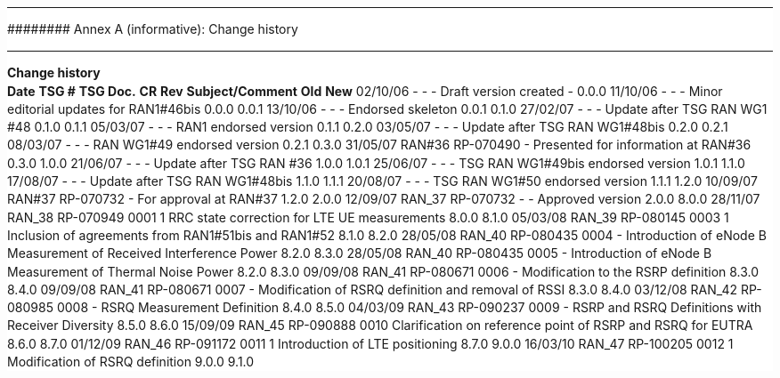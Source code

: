   ---------------- ------------------------------------------------------------------------------------------------------------------------------------------------------------------------------------------------------------------------------------------------------------------------------------------------------------------------------------------------------------------------------------------------------------------------------

########  Annex A (informative): Change history

  -------------------- ------------ -------------- -------- --------- ------------------------------------------------------------------------------- --------- ---------
  **Change history**                                                                                                                                            
  **Date**             **TSG \#**   **TSG Doc.**   **CR**   **Rev**   **Subject/Comment**                                                             **Old**   **New**
  02/10/06             \-           \-             \-                 Draft version created                                                           \-        0.0.0
  11/10/06             \-           \-             \-                 Minor editorial updates for RAN1\#46bis                                         0.0.0     0.0.1
  13/10/06             \-           \-             \-                 Endorsed skeleton                                                               0.0.1     0.1.0
  27/02/07             \-           \-             \-                 Update after TSG RAN WG1 \#48                                                   0.1.0     0.1.1
  05/03/07             \-           \-             \-                 RAN1 endorsed version                                                           0.1.1     0.2.0
  03/05/07             \-           \-             \-                 Update after TSG RAN WG1\#48bis                                                 0.2.0     0.2.1
  08/03/07             \-           \-             \-                 RAN WG1\#49 endorsed version                                                    0.2.1     0.3.0
  31/05/07             RAN\#36      RP-070490      \-                 Presented for information at RAN\#36                                            0.3.0     1.0.0
  21/06/07             \-           \-             \-                 Update after TSG RAN \#36                                                       1.0.0     1.0.1
  25/06/07             \-           \-             \-                 TSG RAN WG1\#49bis endorsed version                                             1.0.1     1.1.0
  17/08/07             \-           \-             \-                 Update after TSG RAN WG1\#48bis                                                 1.1.0     1.1.1
  20/08/07             \-           \-             \-                 TSG RAN WG1\#50 endorsed version                                                1.1.1     1.2.0
  10/09/07             RAN\#37      RP-070732      \-                 For approval at RAN\#37                                                         1.2.0     2.0.0
  12/09/07             RAN\_37      RP-070732      \-       \-        Approved version                                                                2.0.0     8.0.0
  28/11/07             RAN\_38      RP-070949      0001     1         RRC state correction for LTE UE measurements                                    8.0.0     8.1.0
  05/03/08             RAN\_39      RP-080145      0003     1         Inclusion of agreements from RAN1\#51bis and RAN1\#52                           8.1.0     8.2.0
  28/05/08             RAN\_40      RP-080435      0004     \-        Introduction of eNode B Measurement of Received Interference Power              8.2.0     8.3.0
  28/05/08             RAN\_40      RP-080435      0005     \-        Introduction of eNode B Measurement of Thermal Noise Power                      8.2.0     8.3.0
  09/09/08             RAN\_41      RP-080671      0006     \-        Modification to the RSRP definition                                             8.3.0     8.4.0
  09/09/08             RAN\_41      RP-080671      0007     \-        Modification of RSRQ definition and removal of RSSI                             8.3.0     8.4.0
  03/12/08             RAN\_42      RP-080985      0008     \-        RSRQ Measurement Definition                                                     8.4.0     8.5.0
  04/03/09             RAN\_43      RP-090237      0009     \-        RSRP and RSRQ Definitions with Receiver Diversity                               8.5.0     8.6.0
  15/09/09             RAN\_45      RP-090888      0010               Clarification on reference point of RSRP and RSRQ for EUTRA                     8.6.0     8.7.0
  01/12/09             RAN\_46      RP-091172      0011     1         Introduction of LTE positioning                                                 8.7.0     9.0.0
  16/03/10             RAN\_47      RP-100205      0012     1         Modification of RSRQ definition                                                 9.0.0     9.1.0
